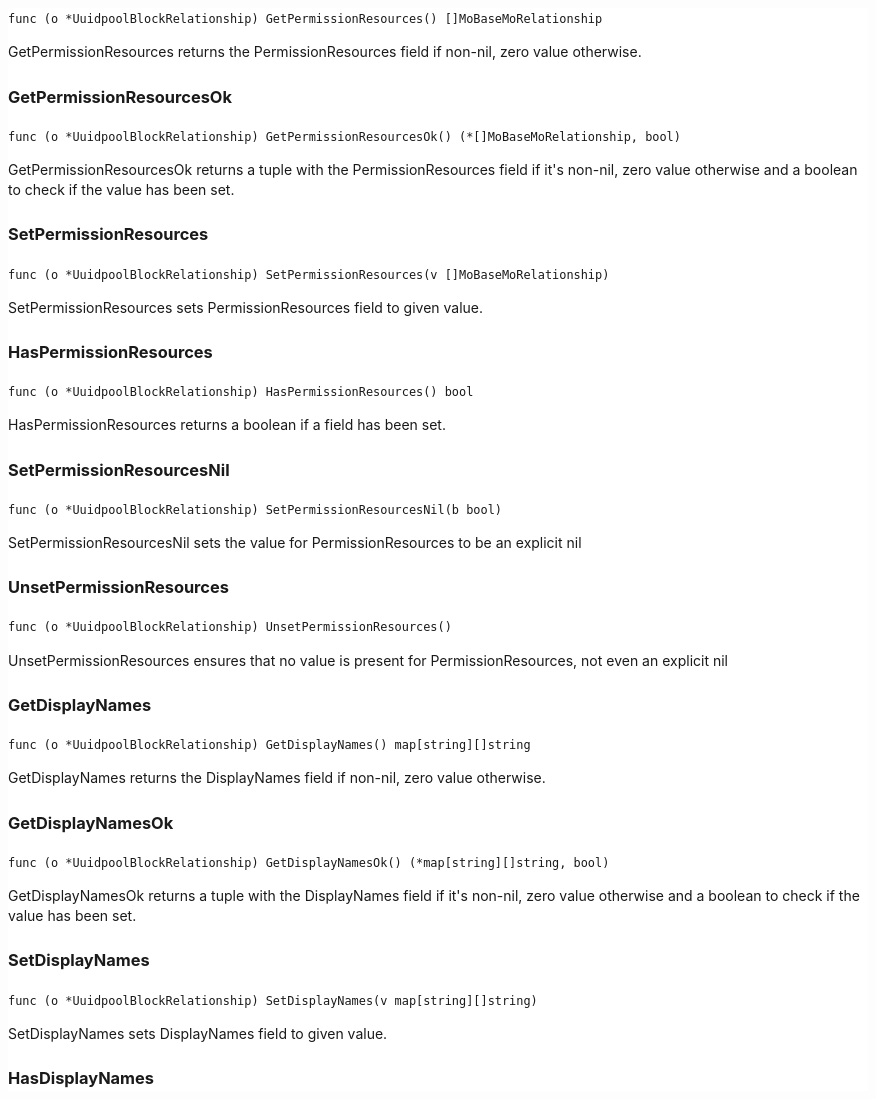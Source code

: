 `func (o *UuidpoolBlockRelationship) GetPermissionResources() []MoBaseMoRelationship`

GetPermissionResources returns the PermissionResources field if non-nil, zero value otherwise.

### GetPermissionResourcesOk

`func (o *UuidpoolBlockRelationship) GetPermissionResourcesOk() (*[]MoBaseMoRelationship, bool)`

GetPermissionResourcesOk returns a tuple with the PermissionResources field if it's non-nil, zero value otherwise
and a boolean to check if the value has been set.

### SetPermissionResources

`func (o *UuidpoolBlockRelationship) SetPermissionResources(v []MoBaseMoRelationship)`

SetPermissionResources sets PermissionResources field to given value.

### HasPermissionResources

`func (o *UuidpoolBlockRelationship) HasPermissionResources() bool`

HasPermissionResources returns a boolean if a field has been set.

### SetPermissionResourcesNil

`func (o *UuidpoolBlockRelationship) SetPermissionResourcesNil(b bool)`

 SetPermissionResourcesNil sets the value for PermissionResources to be an explicit nil

### UnsetPermissionResources
`func (o *UuidpoolBlockRelationship) UnsetPermissionResources()`

UnsetPermissionResources ensures that no value is present for PermissionResources, not even an explicit nil
### GetDisplayNames

`func (o *UuidpoolBlockRelationship) GetDisplayNames() map[string][]string`

GetDisplayNames returns the DisplayNames field if non-nil, zero value otherwise.

### GetDisplayNamesOk

`func (o *UuidpoolBlockRelationship) GetDisplayNamesOk() (*map[string][]string, bool)`

GetDisplayNamesOk returns a tuple with the DisplayNames field if it's non-nil, zero value otherwise
and a boolean to check if the value has been set.

### SetDisplayNames

`func (o *UuidpoolBlockRelationship) SetDisplayNames(v map[string][]string)`

SetDisplayNames sets DisplayNames field to given value.

### HasDisplayNames
